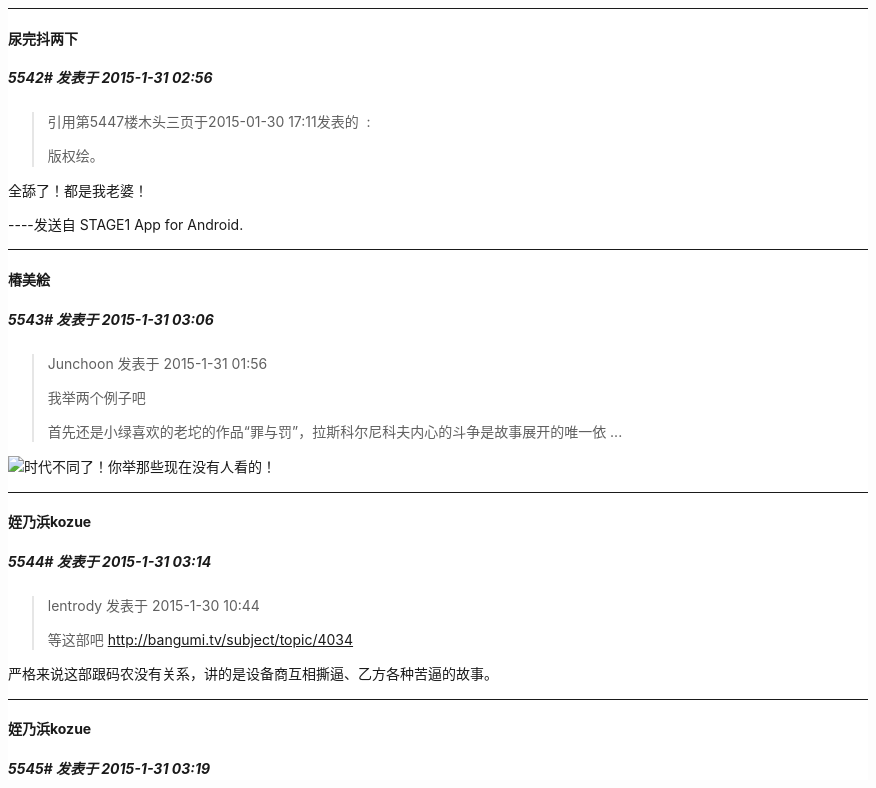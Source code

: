 





-----

####  尿完抖两下  
##### 5542#       发表于 2015-1-31 02:56



<blockquote>引用第5447楼木头三页于2015-01-30 17:11发表的  :

版权绘。</blockquote>

全舔了！都是我老婆！


----发送自 STAGE1 App for Android.







-----

####  椿美絵  
##### 5543#       发表于 2015-1-31 03:06



<blockquote>Junchoon 发表于 2015-1-31 01:56

我举两个例子吧

首先还是小绿喜欢的老坨的作品“罪与罚”，拉斯科尔尼科夫内心的斗争是故事展开的唯一依 ...</blockquote>
<img src="https://static.saraba1st.com/image/smiley/face/32.gif" referrerpolicy="no-referrer">时代不同了！你举那些现在没有人看的！







-----

####  姪乃浜kozue  
##### 5544#       发表于 2015-1-31 03:14



<blockquote>lentrody 发表于 2015-1-30 10:44

等这部吧 http://bangumi.tv/subject/topic/4034</blockquote>
严格来说这部跟码农没有关系，讲的是设备商互相撕逼、乙方各种苦逼的故事。







-----

####  姪乃浜kozue  
##### 5545#       发表于 2015-1-31 03:19
